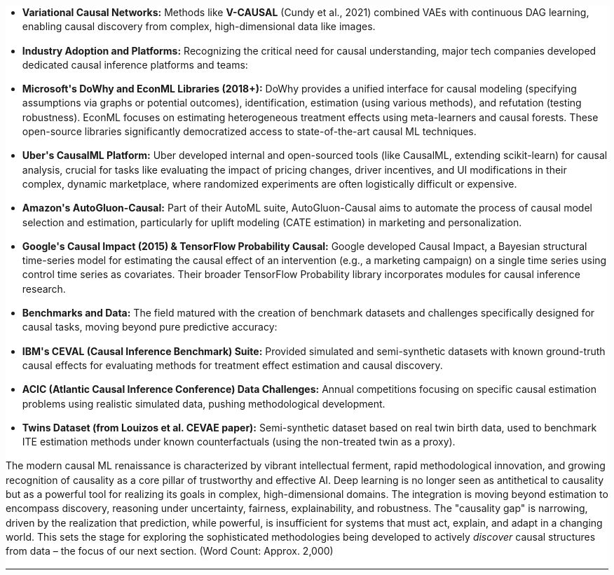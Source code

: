 *   **Variational Causal Networks:** Methods like **V-CAUSAL** (Cundy et al., 2021) combined VAEs with continuous DAG learning, enabling causal discovery from complex, high-dimensional data like images.

*   **Industry Adoption and Platforms:** Recognizing the critical need for causal understanding, major tech companies developed dedicated causal inference platforms and teams:

*   **Microsoft's DoWhy and EconML Libraries (2018+):** DoWhy provides a unified interface for causal modeling (specifying assumptions via graphs or potential outcomes), identification, estimation (using various methods), and refutation (testing robustness). EconML focuses on estimating heterogeneous treatment effects using meta-learners and causal forests. These open-source libraries significantly democratized access to state-of-the-art causal ML techniques.

*   **Uber's CausalML Platform:** Uber developed internal and open-sourced tools (like CausalML, extending scikit-learn) for causal analysis, crucial for tasks like evaluating the impact of pricing changes, driver incentives, and UI modifications in their complex, dynamic marketplace, where randomized experiments are often logistically difficult or expensive.

*   **Amazon's AutoGluon-Causal:** Part of their AutoML suite, AutoGluon-Causal aims to automate the process of causal model selection and estimation, particularly for uplift modeling (CATE estimation) in marketing and personalization.

*   **Google's Causal Impact (2015) & TensorFlow Probability Causal:** Google developed Causal Impact, a Bayesian structural time-series model for estimating the causal effect of an intervention (e.g., a marketing campaign) on a single time series using control time series as covariates. Their broader TensorFlow Probability library incorporates modules for causal inference research.

*   **Benchmarks and Data:** The field matured with the creation of benchmark datasets and challenges specifically designed for causal tasks, moving beyond pure predictive accuracy:

*   **IBM's CEVAL (Causal Inference Benchmark) Suite:** Provided simulated and semi-synthetic datasets with known ground-truth causal effects for evaluating methods for treatment effect estimation and causal discovery.

*   **ACIC (Atlantic Causal Inference Conference) Data Challenges:** Annual competitions focusing on specific causal estimation problems using realistic simulated data, pushing methodological development.

*   **Twins Dataset (from Louizos et al. CEVAE paper):** Semi-synthetic dataset based on real twin birth data, used to benchmark ITE estimation methods under known counterfactuals (using the non-treated twin as a proxy).

The modern causal ML renaissance is characterized by vibrant intellectual ferment, rapid methodological innovation, and growing recognition of causality as a core pillar of trustworthy and effective AI. Deep learning is no longer seen as antithetical to causality but as a powerful tool for realizing its goals in complex, high-dimensional domains. The integration is moving beyond estimation to encompass discovery, reasoning under uncertainty, fairness, explainability, and robustness. The "causality gap" is narrowing, driven by the realization that prediction, while powerful, is insufficient for systems that must act, explain, and adapt in a changing world. This sets the stage for exploring the sophisticated methodologies being developed to actively *discover* causal structures from data – the focus of our next section. (Word Count: Approx. 2,000)



---



